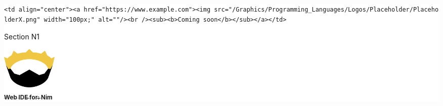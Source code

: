     <td align="center"><a href="https://www.example.com"><img src="/Graphics/Programming_Languages/Logos/Placeholder/PlaceholderX.png" width="100px;" alt=""/><br /><sub><b>Coming soon</b></sub></a></td>
  </tr>
  
  
  <tr>
    <td align="center"><p>Section N1</p></td>
    <td align="center"><a href="https://github.com/seanwallawalla/SNU_2D_ProgrammingTools_IDE_Nim/"><img src="/Graphics/Programming_Languages/Logos/N/Nim/Nim_logo.svg" width="100px;" alt=""/><br /><sub><b>Web IDE for: Nim</b></sub></a></td>